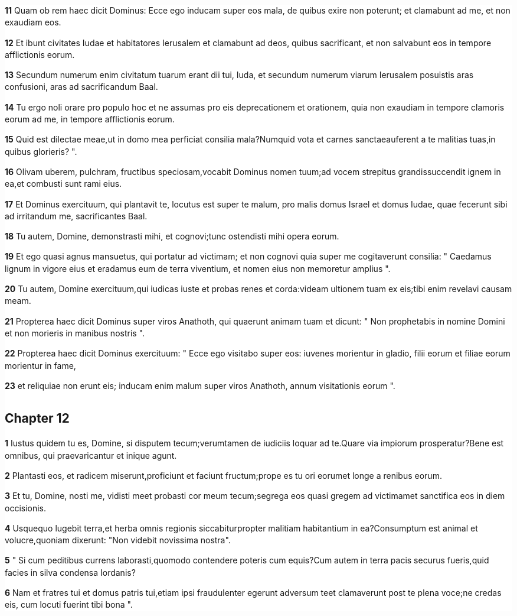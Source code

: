 **11** Quam ob rem haec dicit Dominus: Ecce ego inducam super eos mala, de quibus exire non poterunt; et clamabunt ad me, et non exaudiam eos.

**12** Et ibunt civitates Iudae et habitatores Ierusalem et clamabunt ad deos, quibus sacrificant, et non salvabunt eos in tempore afflictionis eorum.

**13** Secundum numerum enim civitatum tuarum erant dii tui, Iuda, et secundum numerum viarum Ierusalem posuistis aras confusioni, aras ad sacrificandum Baal.

**14** Tu ergo noli orare pro populo hoc et ne assumas pro eis deprecationem et orationem, quia non exaudiam in tempore clamoris eorum ad me, in tempore afflictionis eorum.

**15** Quid est dilectae meae,ut in domo mea perficiat consilia mala?Numquid vota et carnes sanctaeauferent a te malitias tuas,in quibus glorieris? ".

**16** Olivam uberem, pulchram, fructibus speciosam,vocabit Dominus nomen tuum;ad vocem strepitus grandissuccendit ignem in ea,et combusti sunt rami eius.

**17** Et Dominus exercituum, qui plantavit te, locutus est super te malum, pro malis domus Israel et domus Iudae, quae fecerunt sibi ad irritandum me, sacrificantes Baal.

**18** Tu autem, Domine, demonstrasti mihi, et cognovi;tunc ostendisti mihi opera eorum.

**19** Et ego quasi agnus mansuetus, qui portatur ad victimam; et non cognovi quia super me cogitaverunt consilia: " Caedamus lignum in vigore eius et eradamus eum de terra viventium, et nomen eius non memoretur amplius ".

**20** Tu autem, Domine exercituum,qui iudicas iuste et probas renes et corda:videam ultionem tuam ex eis;tibi enim revelavi causam meam.

**21** Propterea haec dicit Dominus super viros Anathoth, qui quaerunt animam tuam et dicunt: " Non prophetabis in nomine Domini et non morieris in manibus nostris ".

**22** Propterea haec dicit Dominus exercituum: " Ecce ego visitabo super eos: iuvenes morientur in gladio, filii eorum et filiae eorum morientur in fame,

**23** et reliquiae non erunt eis; inducam enim malum super viros Anathoth, annum visitationis eorum ".

## Chapter 12

**1** Iustus quidem tu es, Domine, si disputem tecum;verumtamen de iudiciis loquar ad te.Quare via impiorum prosperatur?Bene est omnibus, qui praevaricantur et inique agunt.

**2** Plantasti eos, et radicem miserunt,proficiunt et faciunt fructum;prope es tu ori eorumet longe a renibus eorum.

**3** Et tu, Domine, nosti me, vidisti meet probasti cor meum tecum;segrega eos quasi gregem ad victimamet sanctifica eos in diem occisionis.

**4** Usquequo lugebit terra,et herba omnis regionis siccabiturpropter malitiam habitantium in ea?Consumptum est animal et volucre,quoniam dixerunt: "Non videbit novissima nostra".

**5** " Si cum peditibus currens laborasti,quomodo contendere poteris cum equis?Cum autem in terra pacis securus fueris,quid facies in silva condensa Iordanis?

**6** Nam et fratres tui et domus patris tui,etiam ipsi fraudulenter egerunt adversum teet clamaverunt post te plena voce;ne credas eis, cum locuti fuerint tibi bona ".
